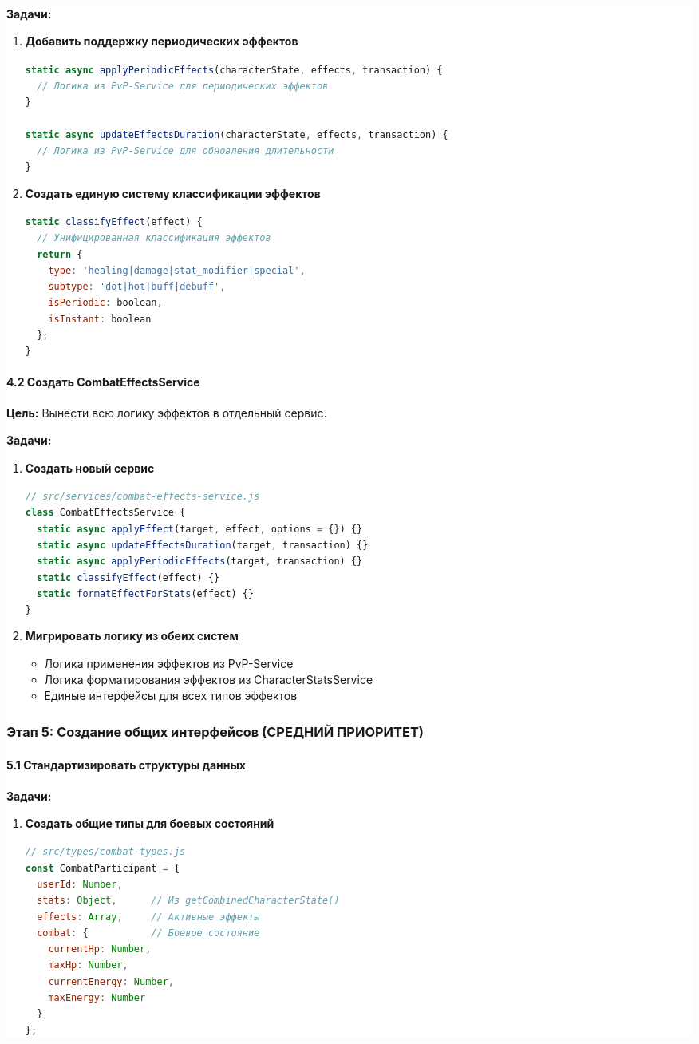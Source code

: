 **Задачи:**
1. **Добавить поддержку периодических эффектов**
   ```javascript
   static async applyPeriodicEffects(characterState, effects, transaction) {
     // Логика из PvP-Service для периодических эффектов
   }
   
   static async updateEffectsDuration(characterState, effects, transaction) {
     // Логика из PvP-Service для обновления длительности
   }
   ```

2. **Создать единую систему классификации эффектов**
   ```javascript
   static classifyEffect(effect) {
     // Унифицированная классификация эффектов
     return {
       type: 'healing|damage|stat_modifier|special',
       subtype: 'dot|hot|buff|debuff',
       isPeriodic: boolean,
       isInstant: boolean
     };
   }
   ```

#### 4.2 Создать CombatEffectsService

**Цель:** Вынести всю логику эффектов в отдельный сервис.

**Задачи:**
1. **Создать новый сервис**
   ```javascript
   // src/services/combat-effects-service.js
   class CombatEffectsService {
     static async applyEffect(target, effect, options = {}) {}
     static async updateEffectsDuration(target, transaction) {}
     static async applyPeriodicEffects(target, transaction) {}
     static classifyEffect(effect) {}
     static formatEffectForStats(effect) {}
   }
   ```

2. **Мигрировать логику из обеих систем**
   - Логика применения эффектов из PvP-Service
   - Логика форматирования эффектов из CharacterStatsService
   - Единые интерфейсы для всех типов эффектов

### Этап 5: Создание общих интерфейсов (СРЕДНИЙ ПРИОРИТЕТ)

#### 5.1 Стандартизировать структуры данных

**Задачи:**
1. **Создать общие типы для боевых состояний**
   ```javascript
   // src/types/combat-types.js
   const CombatParticipant = {
     userId: Number,
     stats: Object,      // Из getCombinedCharacterState()
     effects: Array,     // Активные эффекты
     combat: {           // Боевое состояние
       currentHp: Number,
       maxHp: Number,
       currentEnergy: Number,
       maxEnergy: Number
     }
   };
   ```
